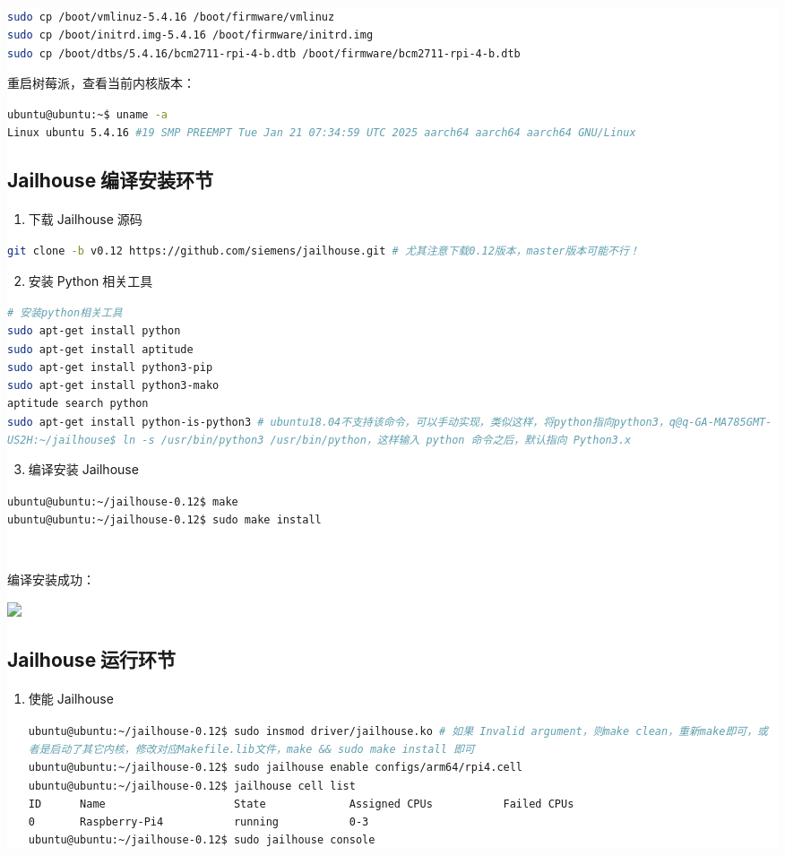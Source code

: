 ```bash
sudo cp /boot/vmlinuz-5.4.16 /boot/firmware/vmlinuz
sudo cp /boot/initrd.img-5.4.16 /boot/firmware/initrd.img
sudo cp /boot/dtbs/5.4.16/bcm2711-rpi-4-b.dtb /boot/firmware/bcm2711-rpi-4-b.dtb
```

重启树莓派，查看当前内核版本：

```bash
ubuntu@ubuntu:~$ uname -a
Linux ubuntu 5.4.16 #19 SMP PREEMPT Tue Jan 21 07:34:59 UTC 2025 aarch64 aarch64 aarch64 GNU/Linux
```



## Jailhouse 编译安装环节

1. 下载 Jailhouse 源码

```bash
git clone -b v0.12 https://github.com/siemens/jailhouse.git # 尤其注意下载0.12版本，master版本可能不行！ 
```

2. 安装 Python 相关工具

```bash
# 安装python相关工具
sudo apt-get install python
sudo apt-get install aptitude
sudo apt-get install python3-pip
sudo apt-get install python3-mako
aptitude search python
sudo apt-get install python-is-python3 # ubuntu18.04不支持该命令，可以手动实现，类似这样，将python指向python3，q@q-GA-MA785GMT-US2H:~/jailhouse$ ln -s /usr/bin/python3 /usr/bin/python，这样输入 python 命令之后，默认指向 Python3.x
```

3. 编译安装 Jailhouse
```bash
ubuntu@ubuntu:~/jailhouse-0.12$ make
ubuntu@ubuntu:~/jailhouse-0.12$ sudo make install
```

​	

编译安装成功：

![](https://i-blog.csdnimg.cn/direct/deaf4bc68a224cddbbdc4e6878b847a2.png)



## Jailhouse 运行环节

1. 使能 Jailhouse

	```bash
	ubuntu@ubuntu:~/jailhouse-0.12$ sudo insmod driver/jailhouse.ko # 如果 Invalid argument，则make clean，重新make即可，或者是启动了其它内核，修改对应Makefile.lib文件，make && sudo make install 即可
	ubuntu@ubuntu:~/jailhouse-0.12$ sudo jailhouse enable configs/arm64/rpi4.cell
	ubuntu@ubuntu:~/jailhouse-0.12$ jailhouse cell list
	ID      Name                    State             Assigned CPUs           Failed CPUs             
	0       Raspberry-Pi4           running           0-3                                             
	ubuntu@ubuntu:~/jailhouse-0.12$ sudo jailhouse console 
	